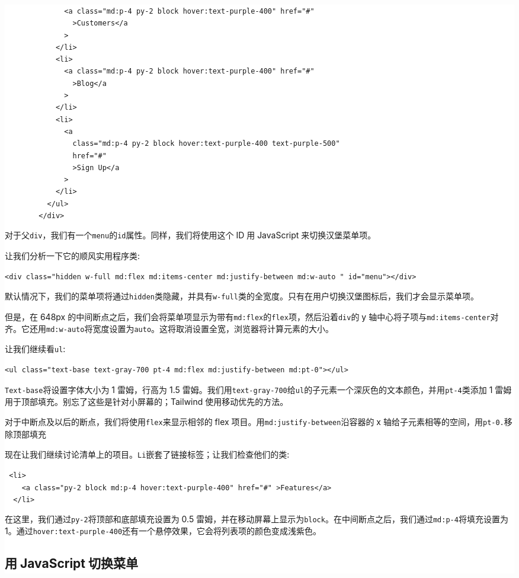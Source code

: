 ```
              <a class="md:p-4 py-2 block hover:text-purple-400" href="#"
                >Customers</a
              >
            </li>
            <li>
              <a class="md:p-4 py-2 block hover:text-purple-400" href="#"
                >Blog</a
              >
            </li>
            <li>
              <a
                class="md:p-4 py-2 block hover:text-purple-400 text-purple-500"
                href="#"
                >Sign Up</a
              >
            </li>
          </ul>
        </div>

```

对于父`div`，我们有一个`menu`的`id`属性。同样，我们将使用这个 ID 用 JavaScript 来切换汉堡菜单项。

让我们分析一下它的顺风实用程序类:

```
<div class="hidden w-full md:flex md:items-center md:justify-between md:w-auto " id="menu"></div>
```

默认情况下，我们的菜单项将通过`hidden`类隐藏，并具有`w-full`类的全宽度。只有在用户切换汉堡图标后，我们才会显示菜单项。

但是，在 648px 的中间断点之后，我们会将菜单项显示为带有`md:flex`的`flex`项，然后沿着`div`的 y 轴中心将子项与`md:items-center`对齐。它还用`md:w-auto`将宽度设置为`auto`。这将取消设置全宽，浏览器将计算元素的大小。

让我们继续看`ul`:

```
<ul class="text-base text-gray-700 pt-4 md:flex md:justify-between md:pt-0"></ul>
```

`Text-base`将设置字体大小为 1 雷姆，行高为 1.5 雷姆。我们用`text-gray-700`给`ul`的子元素一个深灰色的文本颜色，并用`pt-4`类添加 1 雷姆用于顶部填充。别忘了这些是针对小屏幕的；Tailwind 使用移动优先的方法。

对于中断点及以后的断点，我们将使用`flex`来显示相邻的 flex 项目。用`md:justify-between`沿容器的 x 轴给子元素相等的空间，用`pt-0.`移除顶部填充

现在让我们继续讨论清单上的项目。`Li`嵌套了链接标签；让我们检查他们的类:

```
 <li>
    <a class="py-2 block md:p-4 hover:text-purple-400" href="#" >Features</a>
  </li>

```

在这里，我们通过`py-2`将顶部和底部填充设置为 0.5 雷姆，并在移动屏幕上显示为`block`。在中间断点之后，我们通过`md:p-4`将填充设置为 1。通过`hover:text-purple-400`还有一个悬停效果，它会将列表项的颜色变成浅紫色。

## 用 JavaScript 切换菜单
